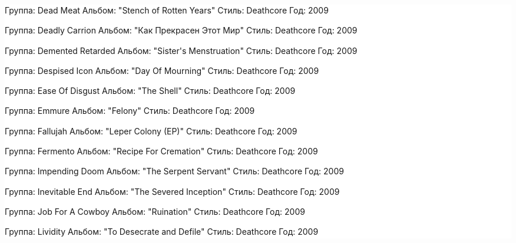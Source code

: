 Группа: Dead Meat
Альбом: "Stench of Rotten Years"
Стиль: Deathcore
Год: 2009

Группа: Deadly Carrion
Альбом: "Как Прекрасен Этот Мир"
Стиль: Deathcore
Год: 2009

Группа: Demented Retarded
Альбом: "Sister's Menstruation"
Стиль: Deathcore
Год: 2009

Группа: Despised Icon
Альбом: "Day Of Mourning"
Стиль: Deathcore
Год: 2009

Группа: Ease Of Disgust
Альбом: "The Shell"
Стиль: Deathcore
Год: 2009

Группа: Emmure
Альбом: "Felony"
Стиль: Deathcore
Год: 2009

Группа: Fallujah
Альбом: "Leper Colony (EP)"
Стиль: Deathcore
Год: 2009

Группа: Fermento
Альбом: "Recipe For Cremation"
Стиль: Deathcore
Год: 2009

Группа: Impending Doom
Альбом: "The Serpent Servant"
Стиль: Deathcore
Год: 2009

Группа: Inevitable End
Альбом: "The Severed Inception"
Стиль: Deathcore
Год: 2009

Группа: Job For A Cowboy
Альбом: "Ruination"
Стиль: Deathcore
Год: 2009

Группа: Lividity
Альбом: "To Desecrate and Defile"
Стиль: Deathcore
Год: 2009
